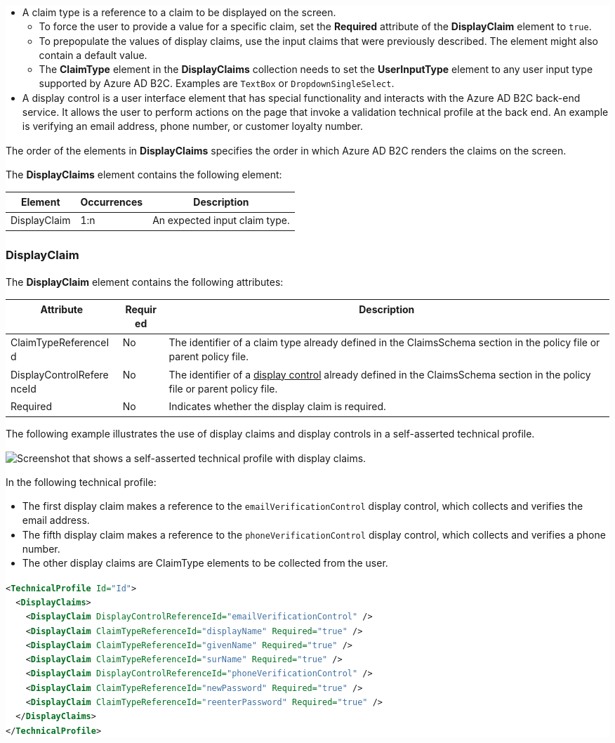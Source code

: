 - A claim type is a reference to a claim to be displayed on the screen.
  - To force the user to provide a value for a specific claim, set the **Required** attribute of the **DisplayClaim** element to `true`.
  - To prepopulate the values of display claims, use the input claims that were previously described. The element might also contain a default value.
  - The **ClaimType** element in the **DisplayClaims** collection needs to set the **UserInputType** element to any user input type supported by Azure AD B2C. Examples are `TextBox` or `DropdownSingleSelect`.
- A display control is a user interface element that has special functionality and interacts with the Azure AD B2C back-end service. It allows the user to perform actions on the page that invoke a validation technical profile at the back end. An example is verifying an email address, phone number, or customer loyalty number.

The order of the elements in **DisplayClaims** specifies the order in which Azure AD B2C renders the claims on the screen.

The **DisplayClaims** element contains the following element:

| Element | Occurrences | Description |
| ------- | ----------- | ----------- |
| DisplayClaim | 1:n | An expected input claim type. |

### DisplayClaim

The **DisplayClaim** element contains the following attributes:

| Attribute | Required | Description |
| --------- | -------- | ----------- |
| ClaimTypeReferenceId | No | The identifier of a claim type already defined in the ClaimsSchema section in the policy file or parent policy file. |
| DisplayControlReferenceId | No | The identifier of a [display control](display-controls.md) already defined in the ClaimsSchema section in the policy file or parent policy file. |
| Required | No | Indicates whether the display claim is required. |

The following example illustrates the use of display claims and display controls in a self-asserted technical profile.

![Screenshot that shows a self-asserted technical profile with display claims.](./media/technical-profiles/display-claims.png)

In the following technical profile:

- The first display claim makes a reference to the `emailVerificationControl` display control, which collects and verifies the email address.
- The fifth display claim makes a reference to the `phoneVerificationControl` display control, which collects and verifies a phone number.
- The other display claims are ClaimType elements to be collected from the user.

```xml
<TechnicalProfile Id="Id">
  <DisplayClaims>
    <DisplayClaim DisplayControlReferenceId="emailVerificationControl" />
    <DisplayClaim ClaimTypeReferenceId="displayName" Required="true" />
    <DisplayClaim ClaimTypeReferenceId="givenName" Required="true" />
    <DisplayClaim ClaimTypeReferenceId="surName" Required="true" />
    <DisplayClaim DisplayControlReferenceId="phoneVerificationControl" />
    <DisplayClaim ClaimTypeReferenceId="newPassword" Required="true" />
    <DisplayClaim ClaimTypeReferenceId="reenterPassword" Required="true" />
  </DisplayClaims>
</TechnicalProfile>
```
